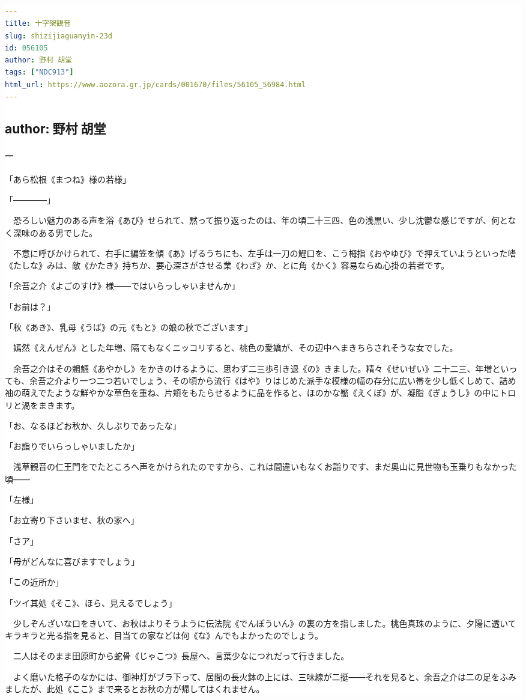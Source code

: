 ```yaml
---
title: 十字架観音
slug: shizijiaguanyin-23d
id: 056105
author: 野村 胡堂
tags: ["NDC913"]
html_url: https://www.aozora.gr.jp/cards/001670/files/56105_56984.html
---
```


## author: 野村 胡堂

#### 一




「あら松根《まつね》様の若様」

「――――」

　恐ろしい魅力のある声を浴《あび》せられて、黙って振り返ったのは、年の頃二十三四、色の浅黒い、少し沈鬱な感じですが、何となく深味のある男でした。

　不意に呼びかけられて、右手に編笠を傾《あ》げるうちにも、左手は一刀の鯉口を、こう栂指《おやゆび》で押えていようといった嗜《たしな》みは、敵《かたき》持ちか、要心深さがさせる業《わざ》か、とに角《かく》容易ならぬ心掛の若者です。

「余吾之介《よごのすけ》様――ではいらっしゃいませんか」

「お前は？」

「秋《あき》、乳母《うば》の元《もと》の娘の秋でございます」

　嫣然《えんぜん》とした年増、隔てもなくニッコリすると、桃色の愛嬌が、その辺中へまきちらされそうな女でした。

　余吾之介はその魍魎《あやかし》をかきのけるように、思わず二三歩引き退《の》きました。精々《せいぜい》二十二三、年増といっても、余吾之介より一つ二つ若いでしょう、その頃から流行《はや》りはじめた派手な模様の幅の存分に広い帯を少し低くしめて、詰め袖の萌えでたような鮮やかな草色を重ね、片頬をもたらせるように品を作ると、ほのかな靨《えくぼ》が、凝脂《ぎょうし》の中にトロリと渦をまきます。

「お、なるほどお秋か、久しぶりであったな」

「お詣りでいらっしゃいましたか」

　浅草観音の仁王門をでたところへ声をかけられたのですから、これは間違いもなくお詣りです、まだ奥山に見世物も玉乗りもなかった頃――

「左様」

「お立寄り下さいませ、秋の家へ」

「さア」

「母がどんなに喜びますでしょう」

「この近所か」

「ツイ其処《そこ》、ほら、見えるでしょう」

　少しぞんざいな口をきいて、お秋はよりそうように伝法院《でんぽういん》の裏の方を指しました。桃色真珠のように、夕陽に透いてキラキラと光る指を見ると、目当ての家などは何《な》んでもよかったのでしょう。

　二人はそのまま田原町から蛇骨《じゃこつ》長屋へ、言葉少なにつれだって行きました。

　よく磨いた格子のなかには、御神灯がブラ下って、居間の長火鉢の上には、三味線が二挺――それを見ると、余吾之介は二の足をふみましたが、此処《ここ》まで来るとお秋の方が帰してはくれません。
